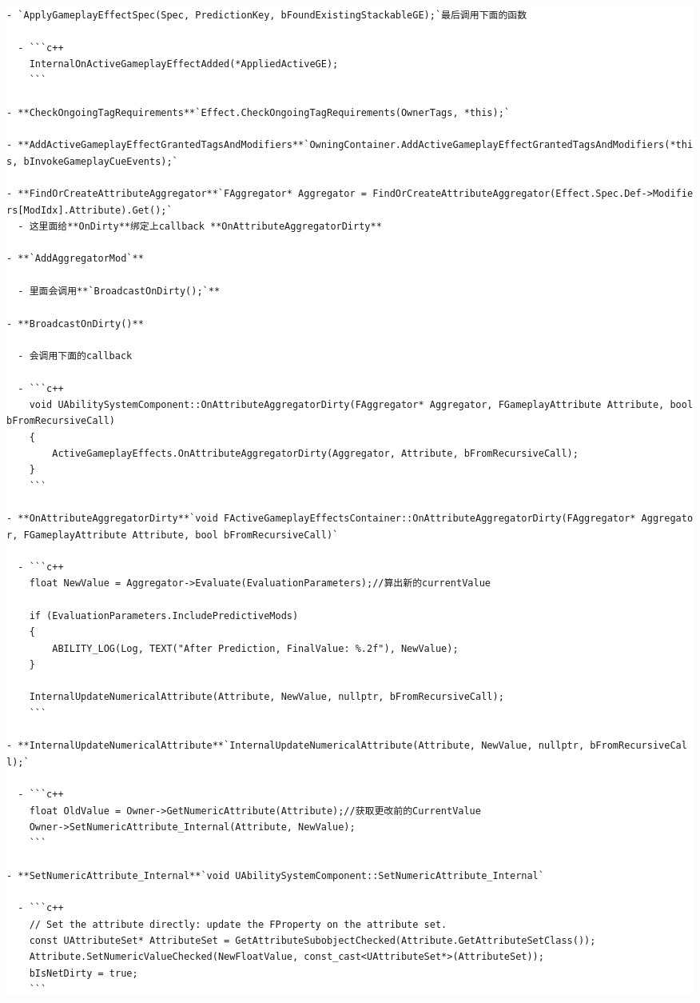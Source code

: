     - `ApplyGameplayEffectSpec(Spec, PredictionKey, bFoundExistingStackableGE);`最后调用下面的函数

      - ```c++
        InternalOnActiveGameplayEffectAdded(*AppliedActiveGE);
        ```

    - **CheckOngoingTagRequirements**`Effect.CheckOngoingTagRequirements(OwnerTags, *this);`

    - **AddActiveGameplayEffectGrantedTagsAndModifiers**`OwningContainer.AddActiveGameplayEffectGrantedTagsAndModifiers(*this, bInvokeGameplayCueEvents);`

    - **FindOrCreateAttributeAggregator**`FAggregator* Aggregator = FindOrCreateAttributeAggregator(Effect.Spec.Def->Modifiers[ModIdx].Attribute).Get();`
      - 这里面给**OnDirty**绑定上callback **OnAttributeAggregatorDirty**

    - **`AddAggregatorMod`**

      - 里面会调用**`BroadcastOnDirty();`**

    - **BroadcastOnDirty()**

      - 会调用下面的callback

      - ```c++
        void UAbilitySystemComponent::OnAttributeAggregatorDirty(FAggregator* Aggregator, FGameplayAttribute Attribute, bool bFromRecursiveCall)
        {
        	ActiveGameplayEffects.OnAttributeAggregatorDirty(Aggregator, Attribute, bFromRecursiveCall);
        }
        ```

    - **OnAttributeAggregatorDirty**`void FActiveGameplayEffectsContainer::OnAttributeAggregatorDirty(FAggregator* Aggregator, FGameplayAttribute Attribute, bool bFromRecursiveCall)`

      - ```c++
        float NewValue = Aggregator->Evaluate(EvaluationParameters);//算出新的currentValue
        
        if (EvaluationParameters.IncludePredictiveMods)
        {
            ABILITY_LOG(Log, TEXT("After Prediction, FinalValue: %.2f"), NewValue);
        }
        
        InternalUpdateNumericalAttribute(Attribute, NewValue, nullptr, bFromRecursiveCall);
        ```

    - **InternalUpdateNumericalAttribute**`InternalUpdateNumericalAttribute(Attribute, NewValue, nullptr, bFromRecursiveCall);`

      - ```c++
        float OldValue = Owner->GetNumericAttribute(Attribute);//获取更改前的CurrentValue
        Owner->SetNumericAttribute_Internal(Attribute, NewValue);
        ```

    - **SetNumericAttribute_Internal**`void UAbilitySystemComponent::SetNumericAttribute_Internal`

      - ```c++
        // Set the attribute directly: update the FProperty on the attribute set.
        const UAttributeSet* AttributeSet = GetAttributeSubobjectChecked(Attribute.GetAttributeSetClass());
        Attribute.SetNumericValueChecked(NewFloatValue, const_cast<UAttributeSet*>(AttributeSet));
        bIsNetDirty = true;
        ```
